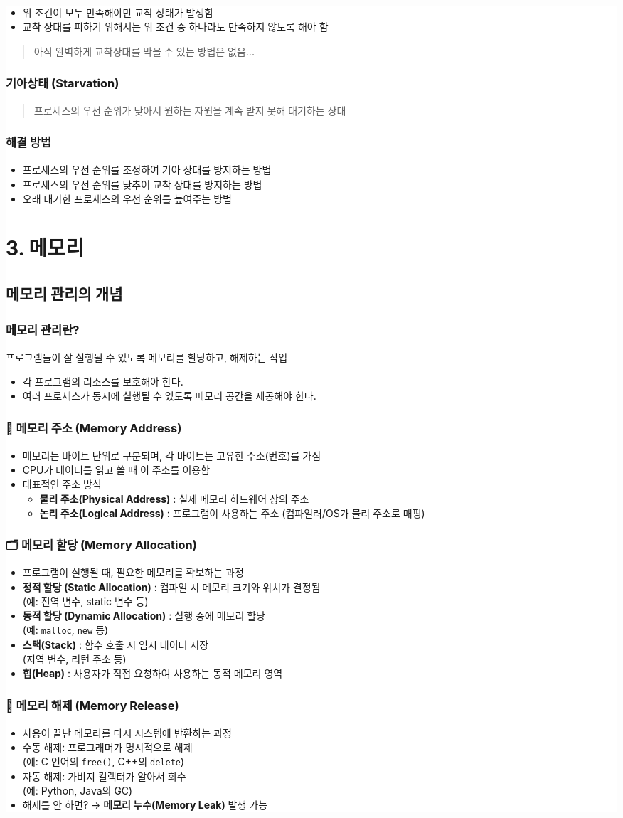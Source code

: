 - 위 조건이 모두 만족해야만 교착 상태가 발생함
- 교착 상태를 피하기 위해서는 위 조건 중 하나라도 만족하지 않도록 해야 함


> 아직 완벽하게 교착상태를 막을 수 있는 방법은 없음...


### 기아상태 (Starvation)
> 프로세스의 우선 순위가 낮아서 원하는 자원을 계속 받지 못해 대기하는 상태


### 해결 방법
- 프로세스의 우선 순위를 조정하여 기아 상태를 방지하는 방법
- 프로세스의 우선 순위를 낮추어 교착 상태를 방지하는 방법
- 오래 대기한 프로세스의 우선 순위를 높여주는 방법


# 3. 메모리

## 메모리 관리의 개념
### 메모리 관리란?
프로그램들이 잘 실행될 수 있도록 메모리를 할당하고, 해제하는 작업

- 각 프로그램의 리소스를 보호해야 한다.
- 여러 프로세스가 동시에 실행될 수 있도록 메모리 공간을 제공해야 한다.


### 🧠 메모리 주소 (Memory Address)
- 메모리는 바이트 단위로 구분되며, 각 바이트는 고유한 주소(번호)를 가짐
- CPU가 데이터를 읽고 쓸 때 이 주소를 이용함
- 대표적인 주소 방식
  - **물리 주소(Physical Address)** : 실제 메모리 하드웨어 상의 주소
  - **논리 주소(Logical Address)** : 프로그램이 사용하는 주소 (컴파일러/OS가 물리 주소로 매핑)


### 🗂️ 메모리 할당 (Memory Allocation)
- 프로그램이 실행될 때, 필요한 메모리를 확보하는 과정
- **정적 할당 (Static Allocation)** : 컴파일 시 메모리 크기와 위치가 결정됨  
  (예: 전역 변수, static 변수 등)
- **동적 할당 (Dynamic Allocation)** : 실행 중에 메모리 할당  
  (예: `malloc`, `new` 등)
- **스택(Stack)** : 함수 호출 시 임시 데이터 저장  
  (지역 변수, 리턴 주소 등)
- **힙(Heap)** : 사용자가 직접 요청하여 사용하는 동적 메모리 영역


### 🧹 메모리 해제 (Memory Release)
- 사용이 끝난 메모리를 다시 시스템에 반환하는 과정
- 수동 해제: 프로그래머가 명시적으로 해제  
  (예: C 언어의 `free()`, C++의 `delete`)
- 자동 해제: 가비지 컬렉터가 알아서 회수  
  (예: Python, Java의 GC)
- 해제를 안 하면? → **메모리 누수(Memory Leak)** 발생 가능
